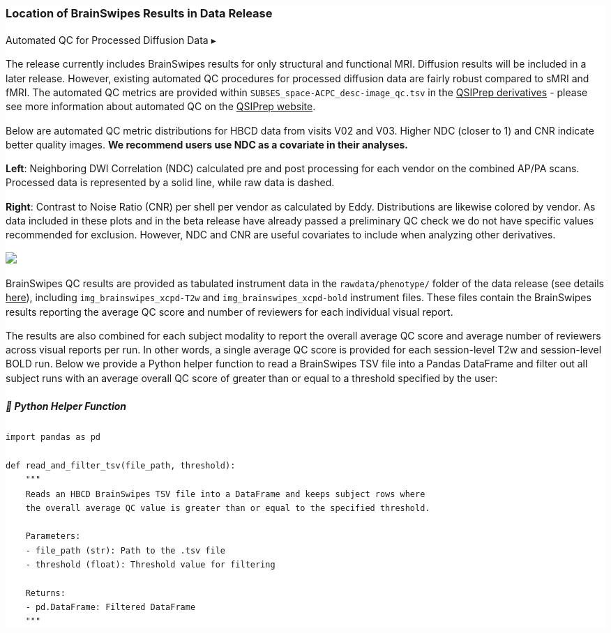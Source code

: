 ### Location of BrainSwipes Results in Data Release

<p>
<div id="dwi-fyi" class="notification-banner" onclick="toggleCollapse(this)">
  <span class="emoji"><i class="fa-regular fa-lightbulb"></i></span>
  <span class="text-with-link">
  <span class="text">Automated QC for Processed Diffusion Data</span>
  <a class="anchor-link" href="#dwi-fyi" title="Copy link">
  	<i class="fa-solid fa-link"></i>
  	</a>
  </span>
  <span class="arrow">▸</span>
</div>
<div class="notification-open-collapsible-content">
<p>The release currently includes BrainSwipes results for only structural and functional MRI. Diffusion results will be included in a later release. However, existing automated QC procedures for processed diffusion data are fairly robust compared to sMRI and fMRI. The automated QC metrics are provided within <code>SUBSES_space-ACPC_desc-image_qc.tsv</code> in the <a href="../../../datacuration/derivatives/#qsiprep-qsiprep">QSIPrep derivatives</a> - please see more information about automated QC on the <a href="https://qsiprep.readthedocs.io/en/latest/preprocessing.html#quality-control-data">QSIPrep website</a>.</p>

<p>Below are automated QC metric distributions for HBCD data from visits V02 and V03. Higher NDC (closer to 1) and CNR indicate better quality images. <strong>We recommend users use NDC as a covariate in their analyses.</strong></p>

<p><b>Left</b>: Neighboring DWI Correlation (NDC) calculated pre and post processing for each vendor on the combined AP/PA scans. Processed data is represented by a solid line, while raw data is dashed.</p>
<p><b>Right</b>: Contrast to Noise Ratio (CNR) per shell per vendor as calculated by Eddy. Distributions are likewise colored by vendor. As data included in these plots and in the beta release have already passed a preliminary QC check we do not have specific values recommended for exclusion. However, NDC and CNR are useful covariates to include when analyzing other derivatives.</p>
<img src="../images/ndc_cnr_comparison.svg" width="95%" height="auto" class="center">
<br>
</div>
</p>

BrainSwipes QC results are provided as tabulated instrument data in the `rawdata/phenotype/` folder of the data release (see details [here](../../datacuration/phenotypes.md)), including `img_brainswipes_xcpd-T2w` and `img_brainswipes_xcpd-bold` instrument files. These files contain the BrainSwipes results reporting the average QC score and number of reviewers for each individual visual report. 

The results are also combined for each subject modality to report the overall average QC score and average number of reviewers across visual reports per run. In other words, a single average QC score is provided for each session-level T2w and session-level BOLD run. Below we provide a Python helper function to read a BrainSwipes TSV file into a Pandas DataFrame and filter out all subject runs with an average overall QC score of greater than or equal to a threshold specified by the user:

##### 🐍 Python Helper Function
```
import pandas as pd

def read_and_filter_tsv(file_path, threshold):
    """
    Reads an HBCD BrainSwipes TSV file into a DataFrame and keeps subject rows where 
	the overall average QC value is greater than or equal to the specified threshold.

    Parameters:
    - file_path (str): Path to the .tsv file
    - threshold (float): Threshold value for filtering

    Returns:
    - pd.DataFrame: Filtered DataFrame
    """
```